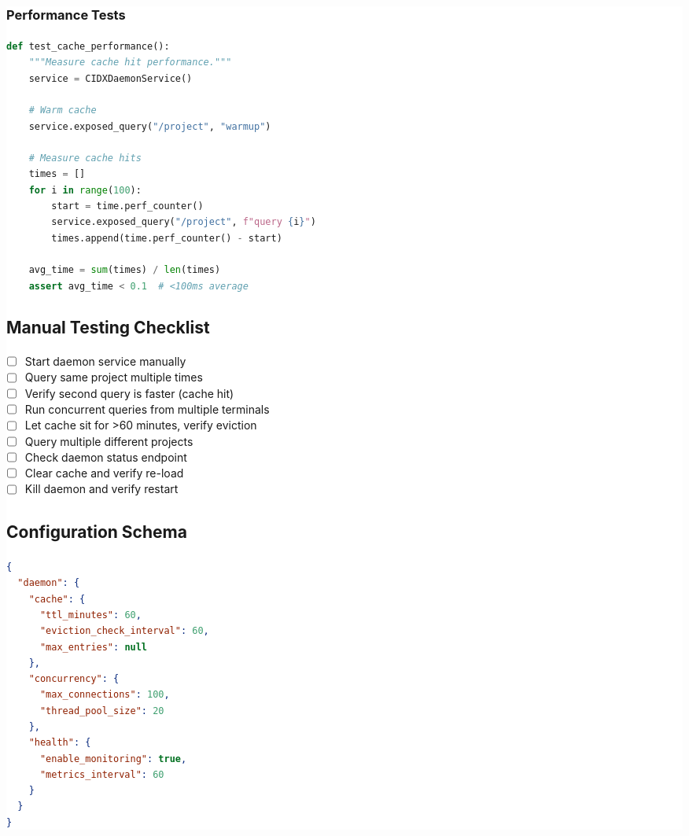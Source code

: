 
### Performance Tests

```python
def test_cache_performance():
    """Measure cache hit performance."""
    service = CIDXDaemonService()

    # Warm cache
    service.exposed_query("/project", "warmup")

    # Measure cache hits
    times = []
    for i in range(100):
        start = time.perf_counter()
        service.exposed_query("/project", f"query {i}")
        times.append(time.perf_counter() - start)

    avg_time = sum(times) / len(times)
    assert avg_time < 0.1  # <100ms average
```

## Manual Testing Checklist

- [ ] Start daemon service manually
- [ ] Query same project multiple times
- [ ] Verify second query is faster (cache hit)
- [ ] Run concurrent queries from multiple terminals
- [ ] Let cache sit for >60 minutes, verify eviction
- [ ] Query multiple different projects
- [ ] Check daemon status endpoint
- [ ] Clear cache and verify re-load
- [ ] Kill daemon and verify restart

## Configuration Schema

```json
{
  "daemon": {
    "cache": {
      "ttl_minutes": 60,
      "eviction_check_interval": 60,
      "max_entries": null
    },
    "concurrency": {
      "max_connections": 100,
      "thread_pool_size": 20
    },
    "health": {
      "enable_monitoring": true,
      "metrics_interval": 60
    }
  }
}
```
